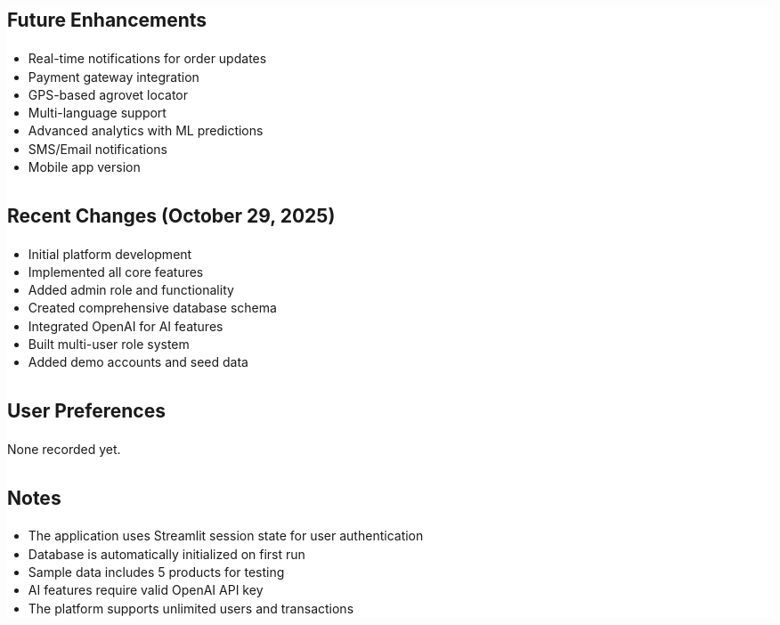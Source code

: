 ## Future Enhancements
- Real-time notifications for order updates
- Payment gateway integration
- GPS-based agrovet locator
- Multi-language support
- Advanced analytics with ML predictions
- SMS/Email notifications
- Mobile app version

## Recent Changes (October 29, 2025)
- Initial platform development
- Implemented all core features
- Added admin role and functionality
- Created comprehensive database schema
- Integrated OpenAI for AI features
- Built multi-user role system
- Added demo accounts and seed data

## User Preferences
None recorded yet.

## Notes
- The application uses Streamlit session state for user authentication
- Database is automatically initialized on first run
- Sample data includes 5 products for testing
- AI features require valid OpenAI API key
- The platform supports unlimited users and transactions
